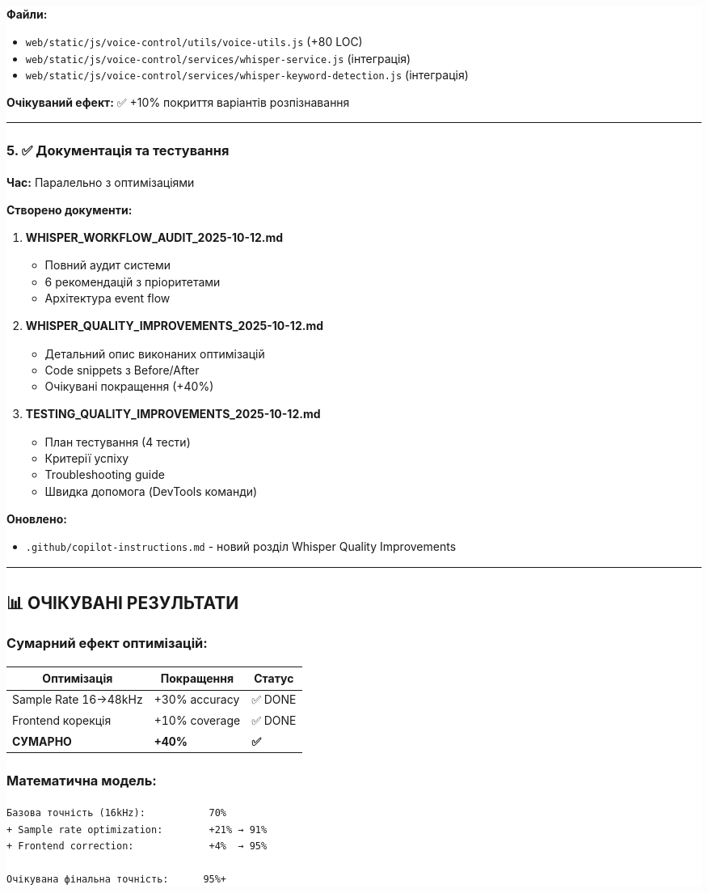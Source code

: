 **Файли:**
- `web/static/js/voice-control/utils/voice-utils.js` (+80 LOC)
- `web/static/js/voice-control/services/whisper-service.js` (інтеграція)
- `web/static/js/voice-control/services/whisper-keyword-detection.js` (інтеграція)

**Очікуваний ефект:**
✅ +10% покриття варіантів розпізнавання

---

### 5. ✅ Документація та тестування

**Час:** Паралельно з оптимізаціями

**Створено документи:**

1. **WHISPER_WORKFLOW_AUDIT_2025-10-12.md**
   - Повний аудит системи
   - 6 рекомендацій з пріоритетами
   - Архітектура event flow

2. **WHISPER_QUALITY_IMPROVEMENTS_2025-10-12.md**
   - Детальний опис виконаних оптимізацій
   - Code snippets з Before/After
   - Очікувані покращення (+40%)

3. **TESTING_QUALITY_IMPROVEMENTS_2025-10-12.md**
   - План тестування (4 тести)
   - Критерії успіху
   - Troubleshooting guide
   - Швидка допомога (DevTools команди)

**Оновлено:**
- `.github/copilot-instructions.md` - новий розділ Whisper Quality Improvements

---

## 📊 ОЧІКУВАНІ РЕЗУЛЬТАТИ

### Сумарний ефект оптимізацій:

| Оптимізація          | Покращення    | Статус |
| -------------------- | ------------- | ------ |
| Sample Rate 16→48kHz | +30% accuracy | ✅ DONE |
| Frontend корекція    | +10% coverage | ✅ DONE |
| **СУМАРНО**          | **+40%**      | **✅**  |

### Математична модель:

```
Базова точність (16kHz):           70%
+ Sample rate optimization:        +21% → 91%
+ Frontend correction:             +4%  → 95%

Очікувана фінальна точність:      95%+
```
